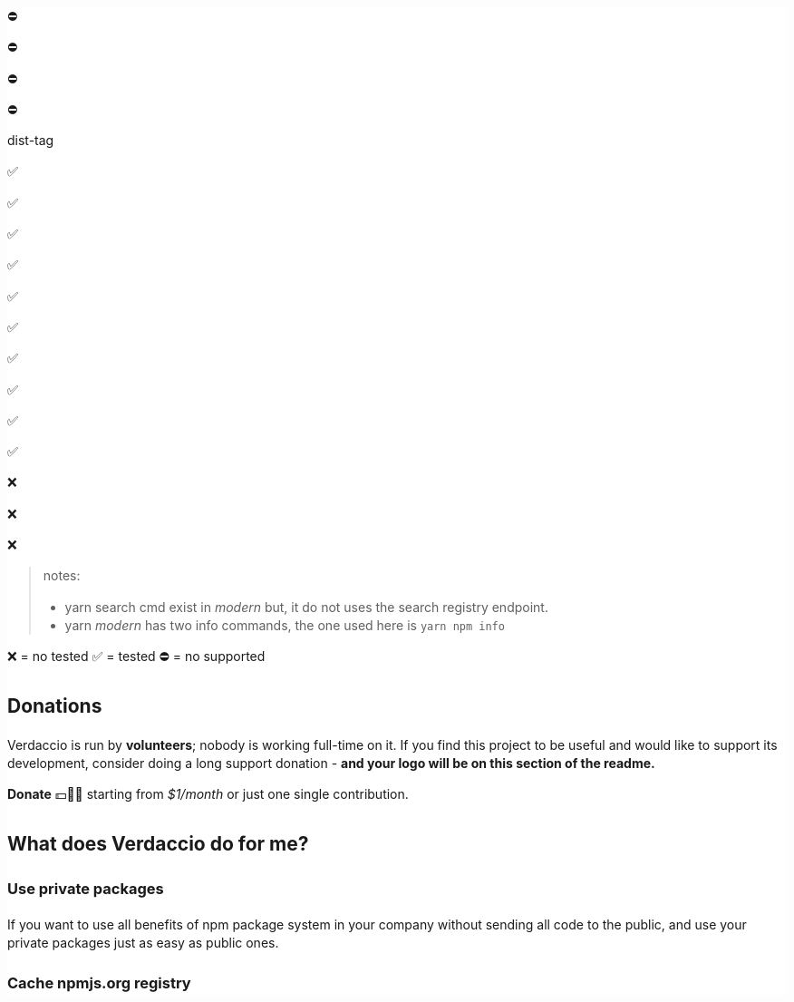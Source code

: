 ⛔

⛔

⛔

⛔

dist-tag

✅

✅

✅

✅

✅

✅

✅

✅

✅

✅

❌

❌

❌

> notes:
> 
> -   yarn search cmd exist in _modern_ but, it do not uses the search registry endpoint.
> -   yarn _modern_ has two info commands, the one used here is `yarn npm info`

❌ = no tested ✅ = tested ⛔ = no supported

Donations
---------

Verdaccio is run by **volunteers**; nobody is working full-time on it. If you find this project to be useful and would like to support its development, consider doing a long support donation - **and your logo will be on this section of the readme.**

**Donate** 💵👍🏻 starting from _$1/month_ or just one single contribution.

What does Verdaccio do for me?
------------------------------

### Use private packages

If you want to use all benefits of npm package system in your company without sending all code to the public, and use your private packages just as easy as public ones.

### Cache npmjs.org registry
